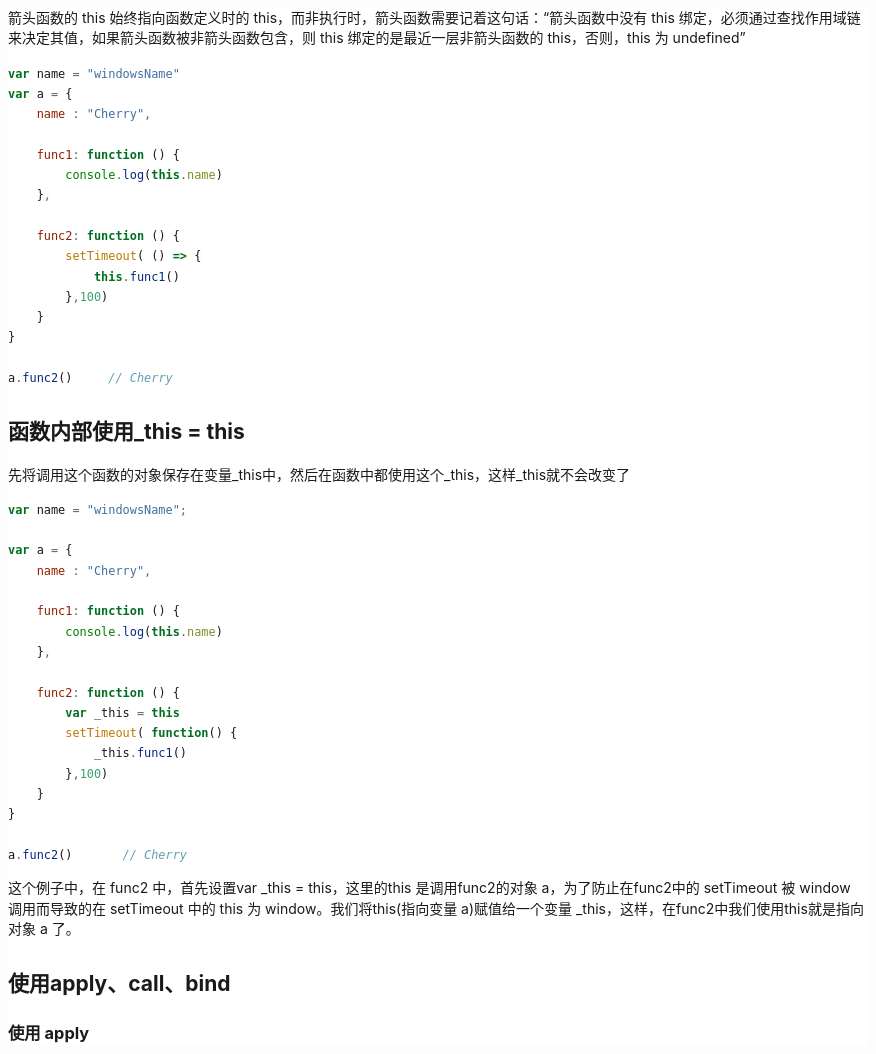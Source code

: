箭头函数的 this 始终指向函数定义时的 this，而非执行时，箭头函数需要记着这句话：“箭头函数中没有 this 绑定，必须通过查找作用域链来决定其值，如果箭头函数被非箭头函数包含，则 this 绑定的是最近一层非箭头函数的 this，否则，this 为 undefined”

```js
var name = "windowsName"
var a = {
    name : "Cherry",

    func1: function () {
        console.log(this.name)     
    },

    func2: function () {
        setTimeout( () => {
            this.func1()
        },100)
    }
}

a.func2()     // Cherry
```

## 函数内部使用_this = this

先将调用这个函数的对象保存在变量_this中，然后在函数中都使用这个_this，这样_this就不会改变了

```js
var name = "windowsName";

var a = {
    name : "Cherry",
    
    func1: function () {
        console.log(this.name)     
    },
    
    func2: function () {
        var _this = this
        setTimeout( function() {
            _this.func1()
        },100)
    }
}

a.func2()       // Cherry
```

这个例子中，在 func2 中，首先设置var _this = this，这里的this 是调用func2的对象 a，为了防止在func2中的 setTimeout 被 window 调用而导致的在 setTimeout 中的 this 为 window。我们将this(指向变量 a)赋值给一个变量 _this，这样，在func2中我们使用this就是指向对象 a 了。

## 使用apply、call、bind

### 使用 apply
